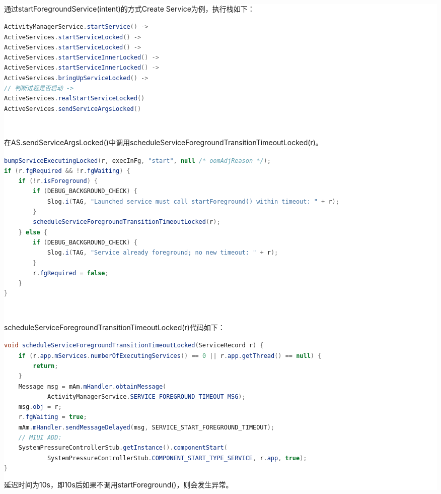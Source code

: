 通过startForegroundService(intent)的方式Create Service为例，执行栈如下：

```java
ActivityManagerService.startService() ->
ActiveServices.startServiceLocked() ->
ActiveServices.startServiceLocked() ->
ActiveServices.startServiceInnerLocked() ->
ActiveServices.startServiceInnerLocked() ->
ActiveServices.bringUpServiceLocked() ->
// 判断进程是否启动 ->
ActiveServices.realStartServiceLocked()
ActiveServices.sendServiceArgsLocked()
```

<br/>

在AS.sendServiceArgsLocked()中调用scheduleServiceForegroundTransitionTimeoutLocked(r)。

```java
bumpServiceExecutingLocked(r, execInFg, "start", null /* oomAdjReason */);
if (r.fgRequired && !r.fgWaiting) {
    if (!r.isForeground) {
        if (DEBUG_BACKGROUND_CHECK) {
            Slog.i(TAG, "Launched service must call startForeground() within timeout: " + r);
        }
        scheduleServiceForegroundTransitionTimeoutLocked(r);
    } else {
        if (DEBUG_BACKGROUND_CHECK) {
            Slog.i(TAG, "Service already foreground; no new timeout: " + r);
        }
        r.fgRequired = false;
    }
}
```

<br/>

scheduleServiceForegroundTransitionTimeoutLocked(r)代码如下：

```java
void scheduleServiceForegroundTransitionTimeoutLocked(ServiceRecord r) {
    if (r.app.mServices.numberOfExecutingServices() == 0 || r.app.getThread() == null) {
        return;
    }
    Message msg = mAm.mHandler.obtainMessage(
            ActivityManagerService.SERVICE_FOREGROUND_TIMEOUT_MSG);
    msg.obj = r;
    r.fgWaiting = true;
    mAm.mHandler.sendMessageDelayed(msg, SERVICE_START_FOREGROUND_TIMEOUT);
    // MIUI ADD:
    SystemPressureControllerStub.getInstance().componentStart(
            SystemPressureControllerStub.COMPONENT_START_TYPE_SERVICE, r.app, true);
}
```

延迟时间为10s，即10s后如果不调用startForeground()，则会发生异常。
